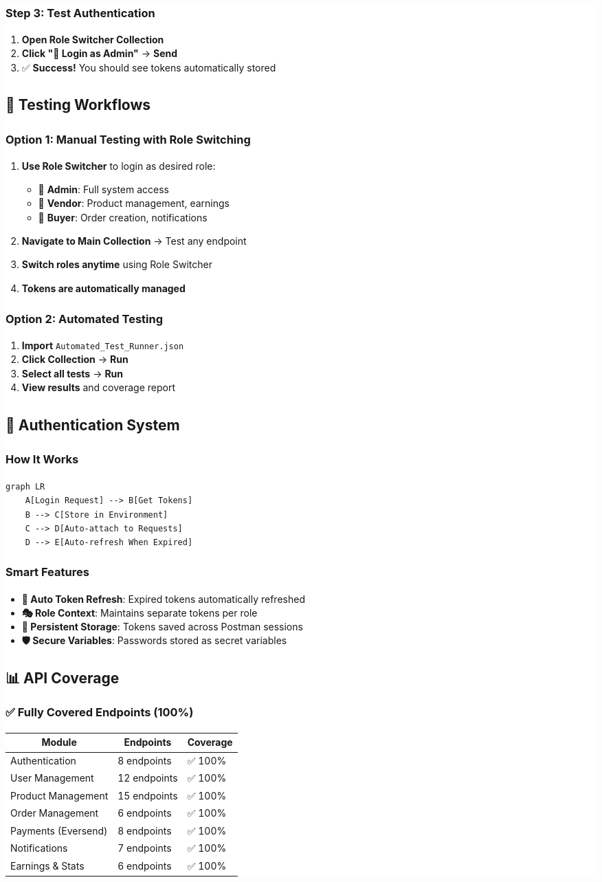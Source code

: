 ### Step 3: Test Authentication

1. **Open Role Switcher Collection**
2. **Click "👑 Login as Admin"** → **Send**
3. ✅ **Success!** You should see tokens automatically stored

## 🎯 Testing Workflows

### Option 1: Manual Testing with Role Switching

1. **Use Role Switcher** to login as desired role:
   - 👑 **Admin**: Full system access
   - 🏪 **Vendor**: Product management, earnings
   - 🛒 **Buyer**: Order creation, notifications

2. **Navigate to Main Collection** → Test any endpoint
3. **Switch roles anytime** using Role Switcher
4. **Tokens are automatically managed**

### Option 2: Automated Testing

1. **Import** `Automated_Test_Runner.json`
2. **Click Collection** → **Run**
3. **Select all tests** → **Run**
4. **View results** and coverage report

## 🔐 Authentication System

### How It Works

```mermaid
graph LR
    A[Login Request] --> B[Get Tokens]
    B --> C[Store in Environment]
    C --> D[Auto-attach to Requests]
    D --> E[Auto-refresh When Expired]
```

### Smart Features

- **🔄 Auto Token Refresh**: Expired tokens automatically refreshed
- **🎭 Role Context**: Maintains separate tokens per role
- **💾 Persistent Storage**: Tokens saved across Postman sessions
- **🛡️ Secure Variables**: Passwords stored as secret variables

## 📊 API Coverage

### ✅ Fully Covered Endpoints (100%)

| Module | Endpoints | Coverage |
|--------|-----------|----------|
| Authentication | 8 endpoints | ✅ 100% |
| User Management | 12 endpoints | ✅ 100% |
| Product Management | 15 endpoints | ✅ 100% |
| Order Management | 6 endpoints | ✅ 100% |
| Payments (Eversend) | 8 endpoints | ✅ 100% |
| Notifications | 7 endpoints | ✅ 100% |
| Earnings & Stats | 6 endpoints | ✅ 100% |